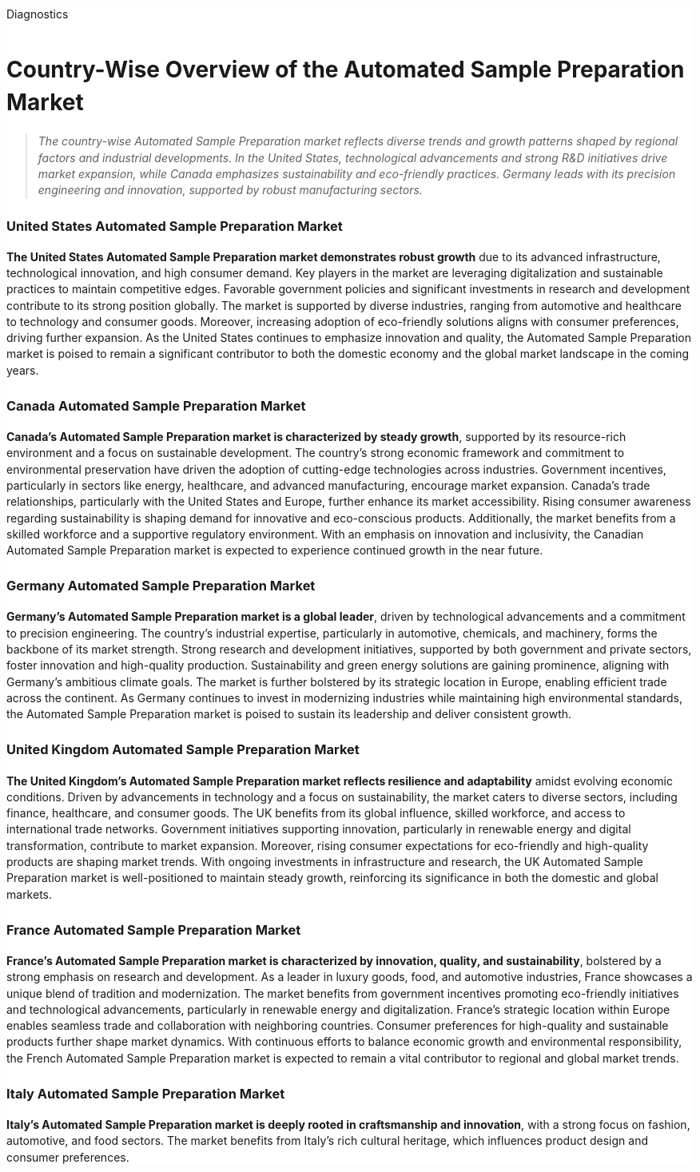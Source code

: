 Diagnostics</li></ul><h1><span class="">Country-Wise Overview of the Automated Sample Preparation Market<br /></span></h1><blockquote><p><em><span class="">The country-wise Automated Sample Preparation market reflects diverse trends and growth patterns shaped by regional factors and industrial developments. In the United States, technological advancements and strong R&amp;D initiatives drive market expansion, while Canada emphasizes sustainability and eco-friendly practices. Germany leads with its precision engineering and innovation, supported by robust manufacturing sectors.</span></em></p></blockquote><h3><strong>United States Automated Sample Preparation Market</strong></h3><p><strong>The United States Automated Sample Preparation market demonstrates robust growth</strong> due to its advanced infrastructure, technological innovation, and high consumer demand. Key players in the market are leveraging digitalization and sustainable practices to maintain competitive edges. Favorable government policies and significant investments in research and development contribute to its strong position globally. The market is supported by diverse industries, ranging from automotive and healthcare to technology and consumer goods. Moreover, increasing adoption of eco-friendly solutions aligns with consumer preferences, driving further expansion. As the United States continues to emphasize innovation and quality, the Automated Sample Preparation market is poised to remain a significant contributor to both the domestic economy and the global market landscape in the coming years.</p><h3><strong>Canada Automated Sample Preparation Market</strong></h3><p><strong>Canada&rsquo;s Automated Sample Preparation market is characterized by steady growth</strong>, supported by its resource-rich environment and a focus on sustainable development. The country&rsquo;s strong economic framework and commitment to environmental preservation have driven the adoption of cutting-edge technologies across industries. Government incentives, particularly in sectors like energy, healthcare, and advanced manufacturing, encourage market expansion. Canada&rsquo;s trade relationships, particularly with the United States and Europe, further enhance its market accessibility. Rising consumer awareness regarding sustainability is shaping demand for innovative and eco-conscious products. Additionally, the market benefits from a skilled workforce and a supportive regulatory environment. With an emphasis on innovation and inclusivity, the Canadian Automated Sample Preparation market is expected to experience continued growth in the near future.</p><h3><strong>Germany Automated Sample Preparation Market</strong></h3><p><strong>Germany&rsquo;s Automated Sample Preparation market is a global leader</strong>, driven by technological advancements and a commitment to precision engineering. The country&rsquo;s industrial expertise, particularly in automotive, chemicals, and machinery, forms the backbone of its market strength. Strong research and development initiatives, supported by both government and private sectors, foster innovation and high-quality production. Sustainability and green energy solutions are gaining prominence, aligning with Germany&rsquo;s ambitious climate goals. The market is further bolstered by its strategic location in Europe, enabling efficient trade across the continent. As Germany continues to invest in modernizing industries while maintaining high environmental standards, the Automated Sample Preparation market is poised to sustain its leadership and deliver consistent growth.</p><h3><strong>United Kingdom Automated Sample Preparation Market</strong></h3><p><strong>The United Kingdom&rsquo;s Automated Sample Preparation market reflects resilience and adaptability</strong> amidst evolving economic conditions. Driven by advancements in technology and a focus on sustainability, the market caters to diverse sectors, including finance, healthcare, and consumer goods. The UK benefits from its global influence, skilled workforce, and access to international trade networks. Government initiatives supporting innovation, particularly in renewable energy and digital transformation, contribute to market expansion. Moreover, rising consumer expectations for eco-friendly and high-quality products are shaping market trends. With ongoing investments in infrastructure and research, the UK Automated Sample Preparation market is well-positioned to maintain steady growth, reinforcing its significance in both the domestic and global markets.</p><h3><strong>France Automated Sample Preparation Market</strong></h3><p><strong>France&rsquo;s Automated Sample Preparation market is characterized by innovation, quality, and sustainability</strong>, bolstered by a strong emphasis on research and development. As a leader in luxury goods, food, and automotive industries, France showcases a unique blend of tradition and modernization. The market benefits from government incentives promoting eco-friendly initiatives and technological advancements, particularly in renewable energy and digitalization. France&rsquo;s strategic location within Europe enables seamless trade and collaboration with neighboring countries. Consumer preferences for high-quality and sustainable products further shape market dynamics. With continuous efforts to balance economic growth and environmental responsibility, the French Automated Sample Preparation market is expected to remain a vital contributor to regional and global market trends.</p><h3><strong>Italy Automated Sample Preparation Market</strong></h3><p><strong>Italy&rsquo;s Automated Sample Preparation market is deeply rooted in craftsmanship and innovation</strong>, with a strong focus on fashion, automotive, and food sectors. The market benefits from Italy&rsquo;s rich cultural heritage, which influences product design and consumer preferences.